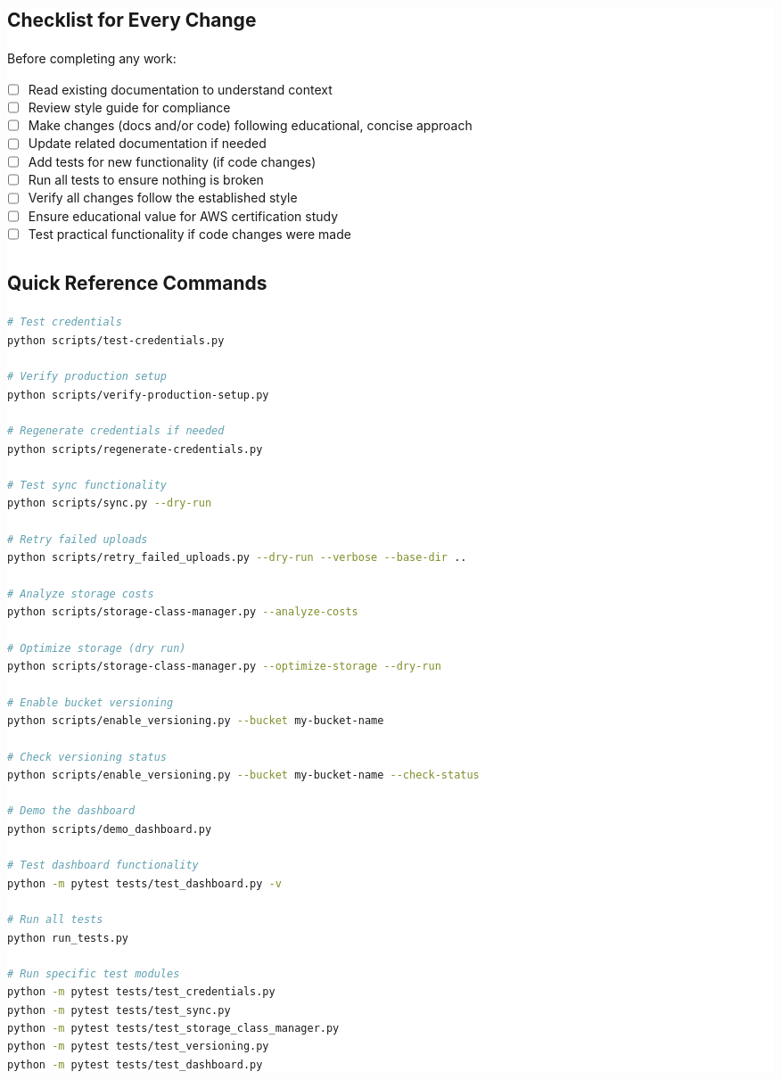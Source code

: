 ## Checklist for Every Change

Before completing any work:

- [ ] Read existing documentation to understand context
- [ ] Review style guide for compliance
- [ ] Make changes (docs and/or code) following educational, concise approach
- [ ] Update related documentation if needed
- [ ] Add tests for new functionality (if code changes)
- [ ] Run all tests to ensure nothing is broken
- [ ] Verify all changes follow the established style
- [ ] Ensure educational value for AWS certification study
- [ ] Test practical functionality if code changes were made

## Quick Reference Commands

```bash
# Test credentials
python scripts/test-credentials.py

# Verify production setup
python scripts/verify-production-setup.py

# Regenerate credentials if needed
python scripts/regenerate-credentials.py

# Test sync functionality
python scripts/sync.py --dry-run

# Retry failed uploads
python scripts/retry_failed_uploads.py --dry-run --verbose --base-dir ..

# Analyze storage costs
python scripts/storage-class-manager.py --analyze-costs

# Optimize storage (dry run)
python scripts/storage-class-manager.py --optimize-storage --dry-run

# Enable bucket versioning
python scripts/enable_versioning.py --bucket my-bucket-name

# Check versioning status
python scripts/enable_versioning.py --bucket my-bucket-name --check-status

# Demo the dashboard
python scripts/demo_dashboard.py

# Test dashboard functionality
python -m pytest tests/test_dashboard.py -v

# Run all tests
python run_tests.py

# Run specific test modules
python -m pytest tests/test_credentials.py
python -m pytest tests/test_sync.py
python -m pytest tests/test_storage_class_manager.py
python -m pytest tests/test_versioning.py
python -m pytest tests/test_dashboard.py
```
